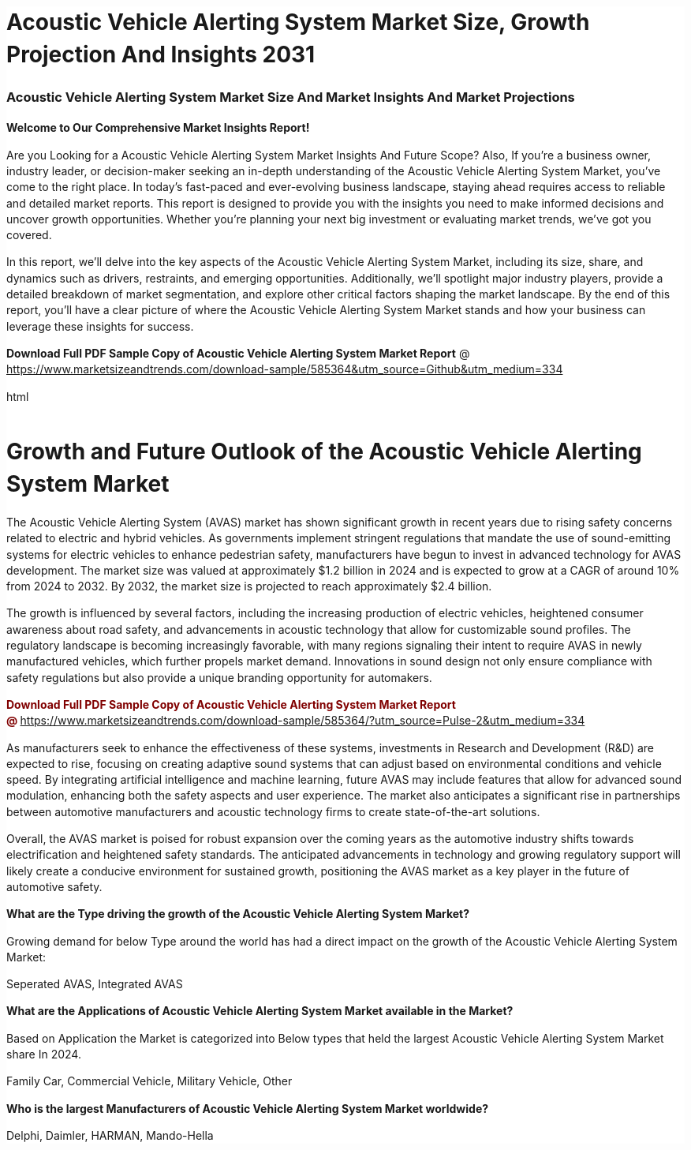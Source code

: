<h1> Acoustic Vehicle Alerting System Market Size, Growth Projection And Insights 2031</h1><div class="" data-test-id=""><h3><span class="">Acoustic Vehicle Alerting System Market Size And Market Insights And Market Projections</span></h3></div><div class="" data-test-id=""><p><strong>Welcome to Our Comprehensive Market Insights Report!</strong></p><p>Are you Looking for a Acoustic Vehicle Alerting System Market Insights And Future Scope? Also, If you&rsquo;re a business owner, industry leader, or decision-maker seeking an in-depth understanding of the Acoustic Vehicle Alerting System Market, you&rsquo;ve come to the right place. In today&rsquo;s fast-paced and ever-evolving business landscape, staying ahead requires access to reliable and detailed market reports. This report is designed to provide you with the insights you need to make informed decisions and uncover growth opportunities. Whether you&rsquo;re planning your next big investment or evaluating market trends, we&rsquo;ve got you covered.</p><p>In this report, we&rsquo;ll delve into the key aspects of the Acoustic Vehicle Alerting System Market, including its size, share, and dynamics such as drivers, restraints, and emerging opportunities. Additionally, we&rsquo;ll spotlight major industry players, provide a detailed breakdown of market segmentation, and explore other critical factors shaping the market landscape. By the end of this report, you&rsquo;ll have a clear picture of where the Acoustic Vehicle Alerting System Market stands and how your business can leverage these insights for success.</p><p><strong>Download Full PDF Sample Copy of Acoustic Vehicle Alerting System Market Report</strong> @ <a href="https://www.marketsizeandtrends.com/download-sample/585364&utm_source=Github&utm_medium=334" target="_blank">https://www.marketsizeandtrends.com/download-sample/585364&utm_source=Github&utm_medium=334</a></p></div><div class="" data-test-id=""><p><span class="">html<!DOCTYPE html><html lang="en"><head> <meta charset="UTF-8"> <meta name="viewport" content="width=device-width, initial-scale=1.0"> <title>Acoustic Vehicle Alerting System Market Growth and Outlook</title></head><body><h1>Growth and Future Outlook of the Acoustic Vehicle Alerting System Market</h1><p>The Acoustic Vehicle Alerting System (AVAS) market has shown significant growth in recent years due to rising safety concerns related to electric and hybrid vehicles. As governments implement stringent regulations that mandate the use of sound-emitting systems for electric vehicles to enhance pedestrian safety, manufacturers have begun to invest in advanced technology for AVAS development. The market size was valued at approximately $1.2 billion in 2024 and is expected to grow at a CAGR of around 10% from 2024 to 2032. By 2032, the market size is projected to reach approximately $2.4 billion.</p><p>The growth is influenced by several factors, including the increasing production of electric vehicles, heightened consumer awareness about road safety, and advancements in acoustic technology that allow for customizable sound profiles. The regulatory landscape is becoming increasingly favorable, with many regions signaling their intent to require AVAS in newly manufactured vehicles, which further propels market demand. Innovations in sound design not only ensure compliance with safety regulations but also provide a unique branding opportunity for automakers.</p><p><strong><span style="color: #800000;">Download Full PDF Sample Copy of Acoustic Vehicle Alerting System Market Report @</span>&nbsp;</strong><a href="https://www.marketsizeandtrends.com/download-sample/585364/?utm_source=Pulse-2&amp;utm_medium=334">https://www.marketsizeandtrends.com/download-sample/585364/?utm_source=Pulse-2&amp;utm_medium=334</a></p><p>As manufacturers seek to enhance the effectiveness of these systems, investments in Research and Development (R&D) are expected to rise, focusing on creating adaptive sound systems that can adjust based on environmental conditions and vehicle speed. By integrating artificial intelligence and machine learning, future AVAS may include features that allow for advanced sound modulation, enhancing both the safety aspects and user experience. The market also anticipates a significant rise in partnerships between automotive manufacturers and acoustic technology firms to create state-of-the-art solutions.</p><p>Overall, the AVAS market is poised for robust expansion over the coming years as the automotive industry shifts towards electrification and heightened safety standards. The anticipated advancements in technology and growing regulatory support will likely create a conducive environment for sustained growth, positioning the AVAS market as a key player in the future of automotive safety.</p></body></html></span></p><p><strong><span class="">What are the&nbsp;Type driving the growth of the Acoustic Vehicle Alerting System Market?</span></strong></p></div><div class="" data-test-id=""><p><span class="">Growing demand for below Type around the world has had a direct impact on the growth of the Acoustic Vehicle Alerting System Market:</span></p></div><div class="" data-test-id=""><p>Seperated AVAS, Integrated AVAS</p><p><span class=""><strong>What are the&nbsp;Applications&nbsp;of Acoustic Vehicle Alerting System Market available in the Market?</strong></span></p></div><div class="" data-test-id=""><p><span class="">Based on Application the Market is categorized into Below types that held the largest Acoustic Vehicle Alerting System Market share In 2024.</span></p></div><div class="" data-test-id=""><p><span class="">Family Car, Commercial Vehicle, Military Vehicle, Other</span></p><p><span class=""><strong>Who is the largest Manufacturers of Acoustic Vehicle Alerting System Market worldwide?</strong></span></p></div><div class="" data-test-id=""><p><span class="">Delphi, Daimler, HARMAN, Mando-Hella